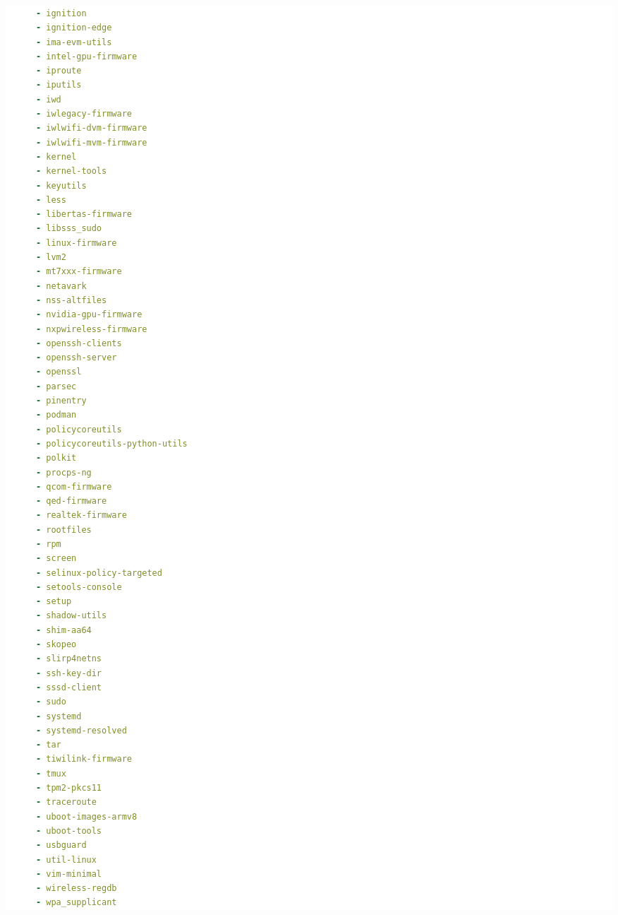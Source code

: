 ```yaml
      - ignition
      - ignition-edge
      - ima-evm-utils
      - intel-gpu-firmware
      - iproute
      - iputils
      - iwd
      - iwlegacy-firmware
      - iwlwifi-dvm-firmware
      - iwlwifi-mvm-firmware
      - kernel
      - kernel-tools
      - keyutils
      - less
      - libertas-firmware
      - libsss_sudo
      - linux-firmware
      - lvm2
      - mt7xxx-firmware
      - netavark
      - nss-altfiles
      - nvidia-gpu-firmware
      - nxpwireless-firmware
      - openssh-clients
      - openssh-server
      - openssl
      - parsec
      - pinentry
      - podman
      - policycoreutils
      - policycoreutils-python-utils
      - polkit
      - procps-ng
      - qcom-firmware
      - qed-firmware
      - realtek-firmware
      - rootfiles
      - rpm
      - screen
      - selinux-policy-targeted
      - setools-console
      - setup
      - shadow-utils
      - shim-aa64
      - skopeo
      - slirp4netns
      - ssh-key-dir
      - sssd-client
      - sudo
      - systemd
      - systemd-resolved
      - tar
      - tiwilink-firmware
      - tmux
      - tpm2-pkcs11
      - traceroute
      - uboot-images-armv8
      - uboot-tools
      - usbguard
      - util-linux
      - vim-minimal
      - wireless-regdb
      - wpa_supplicant
```